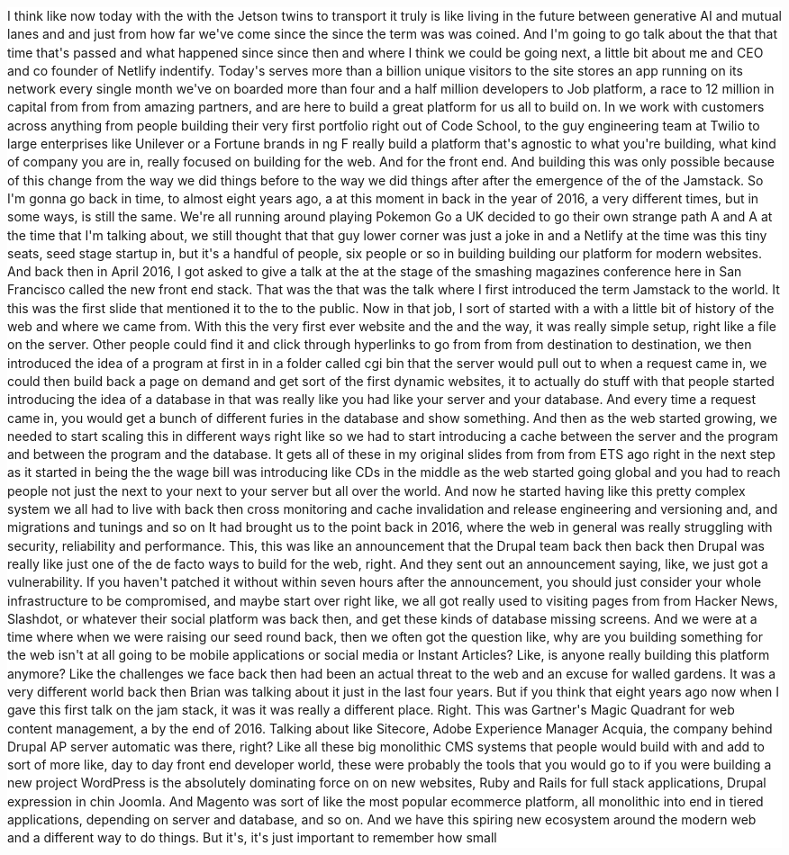 I think like now today with the with the Jetson twins to transport it truly is like living in the future between generative AI and mutual lanes and and just from how far we've come since the since the term was was coined. And I'm going to go talk about the that that time that's passed and what happened since since then and where I think we could be going next, a little bit about me and CEO and co founder of Netlify indentify. Today's serves more than a billion unique visitors to the site stores an app running on its network every single month we've on boarded more than four and a half million developers to Job platform, a race to 12 million in capital from from from amazing partners, and are here to build a great platform for us all to build on. In we work with customers across anything from people building their very first portfolio right out of Code School, to the guy engineering team at Twilio to large enterprises like Unilever or a Fortune brands in ng F really build a platform that's agnostic to what you're building, what kind of company you are in, really focused on building for the web. And for the front end. And building this was only possible because of this change from the way we did things before to the way we did things after after the emergence of the of the Jamstack. So I'm gonna go back in time, to almost eight years ago, a at this moment in back in the year of 2016, a very different times, but in some ways, is still the same. We're all running around playing Pokemon Go a UK decided to go their own strange path A and A at the time that I'm talking about, we still thought that that guy lower corner was just a joke in and a Netlify at the time was this tiny seats, seed stage startup in, but it's a handful of people, six people or so in building building our platform for modern websites. And back then in April 2016, I got asked to give a talk at the at the stage of the smashing magazines conference here in San Francisco called the new front end stack. That was the that was the talk where I first introduced the term Jamstack to the world. It this was the first slide that mentioned it to the to the public. Now in that job, I sort of started with a with a little bit of history of the web and where we came from. With this the very first ever website and the and the way, it was really simple setup, right like a file on the server. Other people could find it and click through hyperlinks to go from from from destination to destination, we then introduced the idea of a program at first in in a folder called cgi bin that the server would pull out to when a request came in, we could then build back a page on demand and get sort of the first dynamic websites, it to actually do stuff with that people started introducing the idea of a database in that was really like you had like your server and your database. And every time a request came in, you would get a bunch of different furies in the database and show something. And then as the web started growing, we needed to start scaling this in different ways right like so we had to start introducing a cache between the server and the program and between the program and the database. It gets all of these in my original slides from from from ETS ago right in the next step as it started in being the the wage bill was introducing like CDs in the middle as the web started going global and you had to reach people not just the next to your next to your server but all over the world. And now he started having like this pretty complex system we all had to live with back then cross monitoring and cache invalidation and release engineering and versioning and, and migrations and tunings and so on It had brought us to the point back in 2016, where the web in general was really struggling with security, reliability and performance. This, this was like an announcement that the Drupal team back then back then Drupal was really like just one of the de facto ways to build for the web, right. And they sent out an announcement saying, like, we just got a vulnerability. If you haven't patched it without within seven hours after the announcement, you should just consider your whole infrastructure to be compromised, and maybe start over right like, we all got really used to visiting pages from from Hacker News, Slashdot, or whatever their social platform was back then, and get these kinds of database missing screens. And we were at a time where when we were raising our seed round back, then we often got the question like, why are you building something for the web isn't at all going to be mobile applications or social media or Instant Articles? Like, is anyone really building this platform anymore? Like the challenges we face back then had been an actual threat to the web and an excuse for walled gardens. It was a very different world back then Brian was talking about it just in the last four years. But if you think that eight years ago now when I gave this first talk on the jam stack, it was it was really a different place. Right. This was Gartner's Magic Quadrant for web content management, a by the end of 2016. Talking about like Sitecore, Adobe Experience Manager Acquia, the company behind Drupal AP server automatic was there, right? Like all these big monolithic CMS systems that people would build with and add to sort of more like, day to day front end developer world, these were probably the tools that you would go to if you were building a new project WordPress is the absolutely dominating force on on new websites, Ruby and Rails for full stack applications, Drupal expression in chin Joomla. And Magento was sort of like the most popular ecommerce platform, all monolithic into end in tiered applications, depending on server and database, and so on. And we have this spiring new ecosystem around the modern web and a different way to do things. But it's, it's just important to remember how small